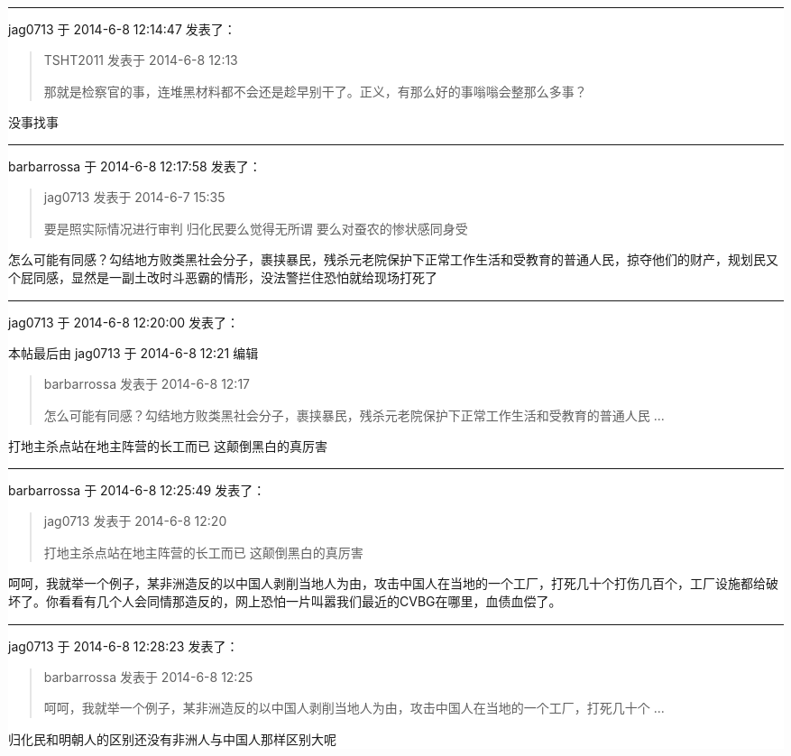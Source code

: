 ---------

jag0713 于 2014-6-8 12:14:47 发表了：

> TSHT2011 发表于 2014-6-8 12:13
> 
> 那就是检察官的事，连堆黑材料都不会还是趁早别干了。正义，有那么好的事嗡嗡会整那么多事？



没事找事

---------

barbarrossa 于 2014-6-8 12:17:58 发表了：

> jag0713 发表于 2014-6-7 15:35
> 
> 要是照实际情况进行审判 归化民要么觉得无所谓 要么对蚕农的惨状感同身受



怎么可能有同感？勾结地方败类黑社会分子，裹挟暴民，残杀元老院保护下正常工作生活和受教育的普通人民，掠夺他们的财产，规划民又个屁同感，显然是一副土改时斗恶霸的情形，没法警拦住恐怕就给现场打死了

---------

jag0713 于 2014-6-8 12:20:00 发表了：

本帖最后由 jag0713 于 2014-6-8 12:21 编辑 


> 
> barbarrossa 发表于 2014-6-8 12:17
> 
> 怎么可能有同感？勾结地方败类黑社会分子，裹挟暴民，残杀元老院保护下正常工作生活和受教育的普通人民 ...



打地主杀点站在地主阵营的长工而已 这颠倒黑白的真厉害

---------

barbarrossa 于 2014-6-8 12:25:49 发表了：

> jag0713 发表于 2014-6-8 12:20
> 
> 打地主杀点站在地主阵营的长工而已 这颠倒黑白的真厉害



呵呵，我就举一个例子，某非洲造反的以中国人剥削当地人为由，攻击中国人在当地的一个工厂，打死几十个打伤几百个，工厂设施都给破坏了。你看看有几个人会同情那造反的，网上恐怕一片叫嚣我们最近的CVBG在哪里，血债血偿了。

---------

jag0713 于 2014-6-8 12:28:23 发表了：

> barbarrossa 发表于 2014-6-8 12:25
> 
> 呵呵，我就举一个例子，某非洲造反的以中国人剥削当地人为由，攻击中国人在当地的一个工厂，打死几十个 ...



归化民和明朝人的区别还没有非洲人与中国人那样区别大呢
